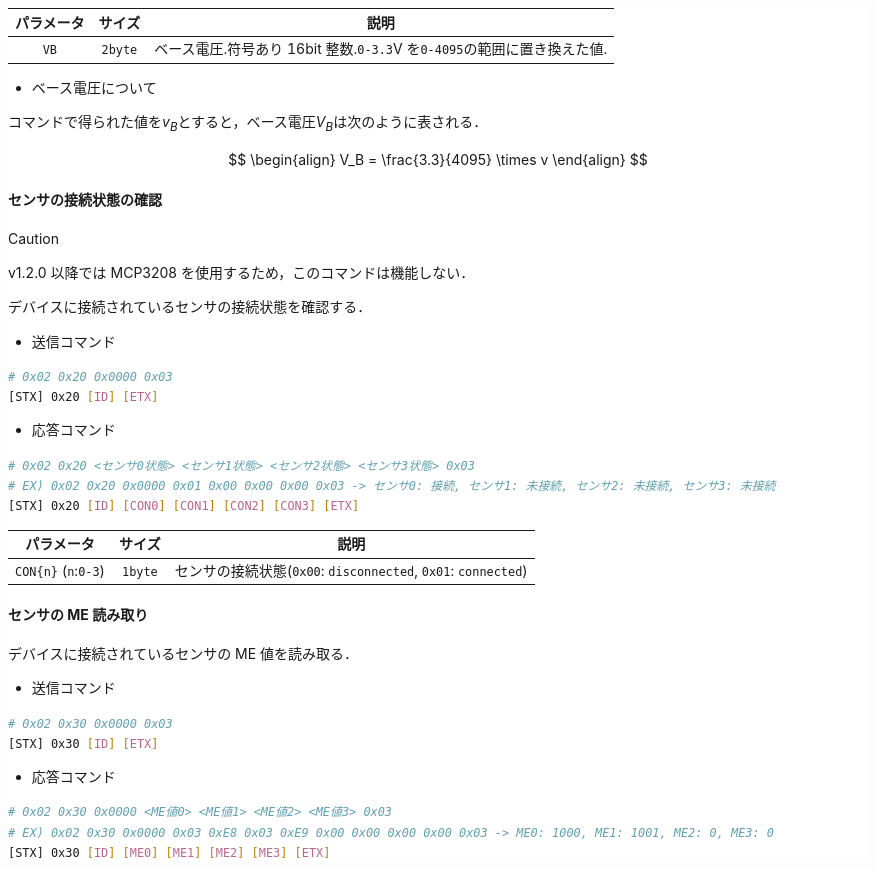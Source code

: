 | パラメータ | サイズ  |                                  説明                                   |
| :--------: | :-----: | :---------------------------------------------------------------------: |
|    `VB`    | `2byte` | ベース電圧.符号あり 16bit 整数.`0-3.3`V を`0-4095`の範囲に置き換えた値. |

- ベース電圧について

コマンドで得られた値を$`v_B`$とすると，ベース電圧$`V_B`$は次のように表される．

$$
\begin{align}
V_B = \frac{3.3}{4095} \times v
\end{align}
$$

#### センサの接続状態の確認

> [!CAUTION]
> v1.2.0 以降では MCP3208 を使用するため，このコマンドは機能しない．

デバイスに接続されているセンサの接続状態を確認する．

- 送信コマンド

```bash
# 0x02 0x20 0x0000 0x03
[STX] 0x20 [ID] [ETX]
```

- 応答コマンド

```bash
# 0x02 0x20 <センサ0状態> <センサ1状態> <センサ2状態> <センサ3状態> 0x03
# EX) 0x02 0x20 0x0000 0x01 0x00 0x00 0x00 0x03 -> センサ0: 接続, センサ1: 未接続, センサ2: 未接続, センサ3: 未接続
[STX] 0x20 [ID] [CON0] [CON1] [CON2] [CON3] [ETX]
```

|      パラメータ      | サイズ  |                             説明                              |
| :------------------: | :-----: | :-----------------------------------------------------------: |
| `CON{n}` (`n`:`0-3`) | `1byte` | センサの接続状態(`0x00`: `disconnected`, `0x01`: `connected`) |

#### センサの ME 読み取り

デバイスに接続されているセンサの ME 値を読み取る．

- 送信コマンド

```bash
# 0x02 0x30 0x0000 0x03
[STX] 0x30 [ID] [ETX]
```

- 応答コマンド

```bash
# 0x02 0x30 0x0000 <ME値0> <ME値1> <ME値2> <ME値3> 0x03
# EX) 0x02 0x30 0x0000 0x03 0xE8 0x03 0xE9 0x00 0x00 0x00 0x00 0x03 -> ME0: 1000, ME1: 1001, ME2: 0, ME3: 0
[STX] 0x30 [ID] [ME0] [ME1] [ME2] [ME3] [ETX]
```

